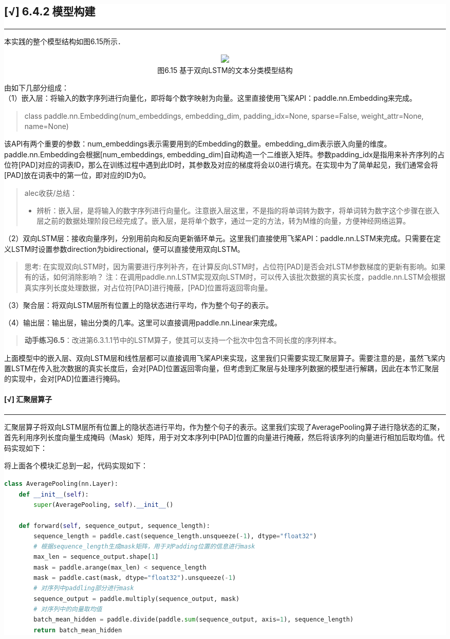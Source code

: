 

## [√] 6.4.2 模型构建

---

本实践的整个模型结构如图6.15所示．

<center><img src="https://ai-studio-static-online.cdn.bcebos.com/265d4edfc903476a8fd2eca56f027070686265c4cc8d4738aa6e684ecd613d23" width=50%/></center>
<center>图6.15 基于双向LSTM的文本分类模型结构</center>

由如下几部分组成：  
（1）嵌入层：将输入的数字序列进行向量化，即将每个数字映射为向量。这里直接使用飞桨API：paddle.nn.Embedding来完成。
> class paddle.nn.Embedding(num_embeddings, embedding_dim, padding_idx=None, sparse=False, weight_attr=None, name=None)

该API有两个重要的参数：num_embeddings表示需要用到的Embedding的数量。embedding_dim表示嵌入向量的维度。
paddle.nn.Embedding会根据[num\_embeddings, embedding\_dim]自动构造一个二维嵌入矩阵。参数padding_idx是指用来补齐序列的占位符[PAD]对应的词表ID，那么在训练过程中遇到此ID时，其参数及对应的梯度将会以0进行填充。在实现中为了简单起见，我们通常会将[PAD]放在词表中的第一位，即对应的ID为0。

> alec收获/总结：
>
> - 辨析：嵌入层，是将输入的数字序列进行向量化。注意嵌入层这里，不是指的将单词转为数字，将单词转为数字这个步骤在嵌入层之前的数据处理阶段已经完成了。嵌入层，是将单个数字，通过一定的方法，转为M维的向量，方便神经网络运算。

（2）双向LSTM层：接收向量序列，分别用前向和反向更新循环单元。这里我们直接使用飞桨API：paddle.nn.LSTM来完成。只需要在定义LSTM时设置参数direction为bidirectional，便可以直接使用双向LSTM。

> 思考: 在实现双向LSTM时，因为需要进行序列补齐，在计算反向LSTM时，占位符[PAD]是否会对LSTM参数梯度的更新有影响。如果有的话，如何消除影响？
> 注：在调用paddle.nn.LSTM实现双向LSTM时，可以传入该批次数据的真实长度，paddle.nn.LSTM会根据真实序列长度处理数据，对占位符[PAD]进行掩蔽，[PAD]位置将返回零向量。

（3）聚合层：将双向LSTM层所有位置上的隐状态进行平均，作为整个句子的表示。

（4）输出层：输出层，输出分类的几率。这里可以直接调用paddle.nn.Linear来完成。 

> **动手练习6.5**：改进第6.3.1.1节中的LSTM算子，使其可以支持一个批次中包含不同长度的序列样本。

上面模型中的嵌入层、双向LSTM层和线性层都可以直接调用飞桨API来实现，这里我们只需要实现汇聚层算子。需要注意的是，虽然飞桨内置LSTM在传入批次数据的真实长度后，会对[PAD]位置返回零向量，但考虑到汇聚层与处理序列数据的模型进行解耦，因此在本节汇聚层的实现中，会对[PAD]位置进行掩码。

#### [√] 汇聚层算子

---

汇聚层算子将双向LSTM层所有位置上的隐状态进行平均，作为整个句子的表示。这里我们实现了AveragePooling算子进行隐状态的汇聚，首先利用序列长度向量生成掩码（Mask）矩阵，用于对文本序列中[PAD]位置的向量进行掩蔽，然后将该序列的向量进行相加后取均值。代码实现如下：

将上面各个模块汇总到一起，代码实现如下：

```python
class AveragePooling(nn.Layer):
    def __init__(self):
        super(AveragePooling, self).__init__()
    
    def forward(self, sequence_output, sequence_length):
        sequence_length = paddle.cast(sequence_length.unsqueeze(-1), dtype="float32")
        # 根据sequence_length生成mask矩阵，用于对Padding位置的信息进行mask
        max_len = sequence_output.shape[1]
        mask = paddle.arange(max_len) < sequence_length
        mask = paddle.cast(mask, dtype="float32").unsqueeze(-1)
        # 对序列中paddling部分进行mask
        sequence_output = paddle.multiply(sequence_output, mask)
        # 对序列中的向量取均值
        batch_mean_hidden = paddle.divide(paddle.sum(sequence_output, axis=1), sequence_length)
        return batch_mean_hidden
```
